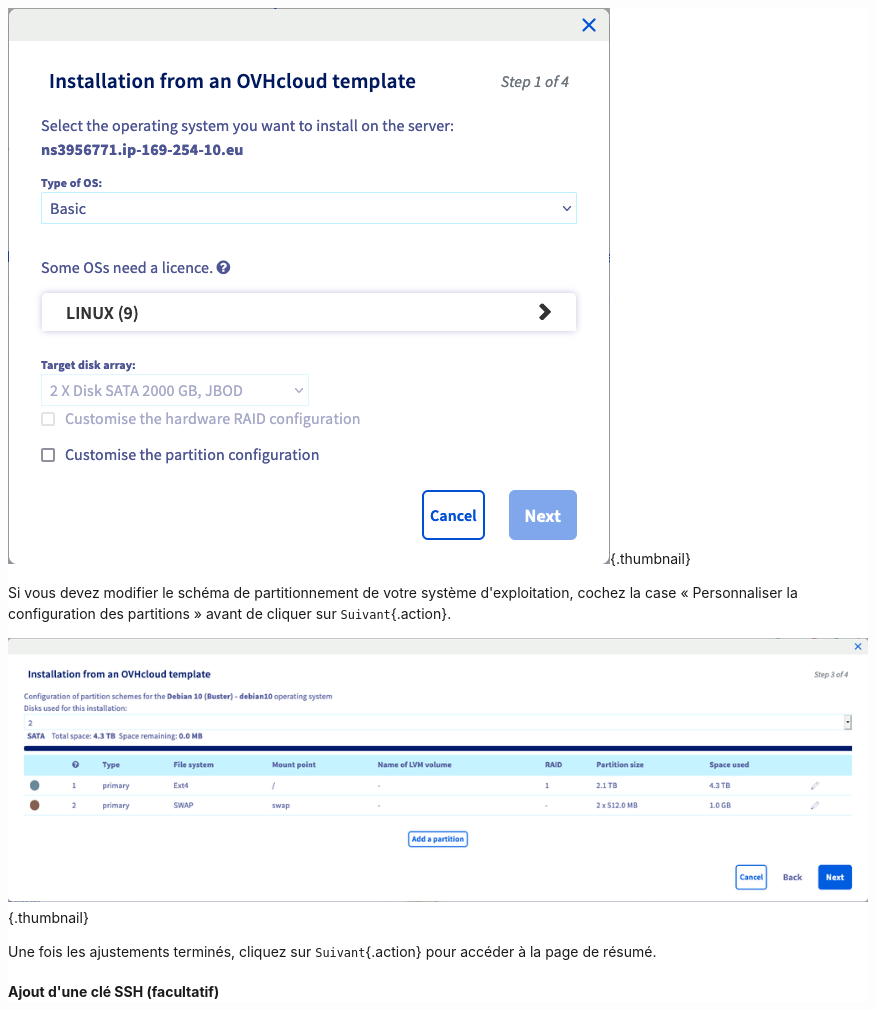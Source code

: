 ![Sélection opérationnelle](images/reinstalling-your-server-03.png){.thumbnail}

Si vous devez modifier le schéma de partitionnement de votre système d'exploitation, cochez la case « Personnaliser la configuration des partitions » avant de cliquer sur `Suivant`{.action}.

![Personnaliser la configuration des partitions](images/SSH_02.png){.thumbnail}

Une fois les ajustements terminés, cliquez sur `Suivant`{.action} pour accéder à la page de résumé.

#### Ajout d'une clé SSH (facultatif)
